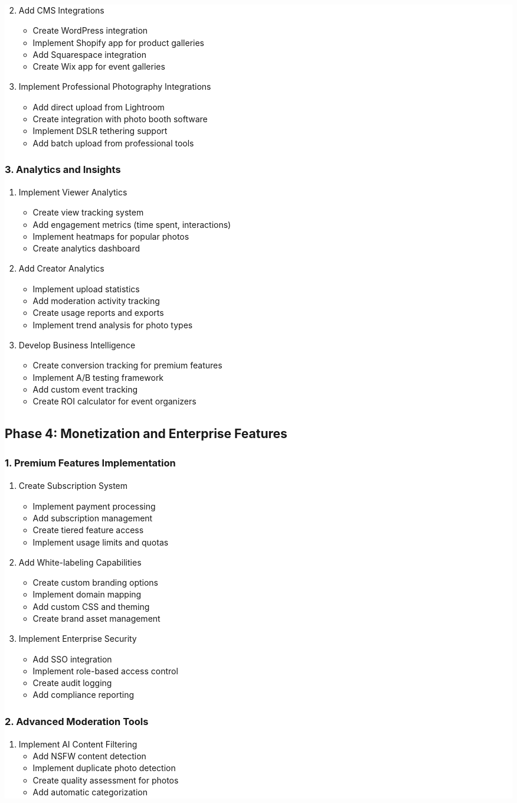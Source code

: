 2. Add CMS Integrations
   - Create WordPress integration
   - Implement Shopify app for product galleries
   - Add Squarespace integration
   - Create Wix app for event galleries

3. Implement Professional Photography Integrations
   - Add direct upload from Lightroom
   - Create integration with photo booth software
   - Implement DSLR tethering support
   - Add batch upload from professional tools

### 3. Analytics and Insights
1. Implement Viewer Analytics
   - Create view tracking system
   - Add engagement metrics (time spent, interactions)
   - Implement heatmaps for popular photos
   - Create analytics dashboard

2. Add Creator Analytics
   - Implement upload statistics
   - Add moderation activity tracking
   - Create usage reports and exports
   - Implement trend analysis for photo types

3. Develop Business Intelligence
   - Create conversion tracking for premium features
   - Implement A/B testing framework
   - Add custom event tracking
   - Create ROI calculator for event organizers

## Phase 4: Monetization and Enterprise Features

### 1. Premium Features Implementation
1. Create Subscription System
   - Implement payment processing
   - Add subscription management
   - Create tiered feature access
   - Implement usage limits and quotas

2. Add White-labeling Capabilities
   - Create custom branding options
   - Implement domain mapping
   - Add custom CSS and theming
   - Create brand asset management

3. Implement Enterprise Security
   - Add SSO integration
   - Implement role-based access control
   - Create audit logging
   - Add compliance reporting

### 2. Advanced Moderation Tools
1. Implement AI Content Filtering
   - Add NSFW content detection
   - Implement duplicate photo detection
   - Create quality assessment for photos
   - Add automatic categorization
